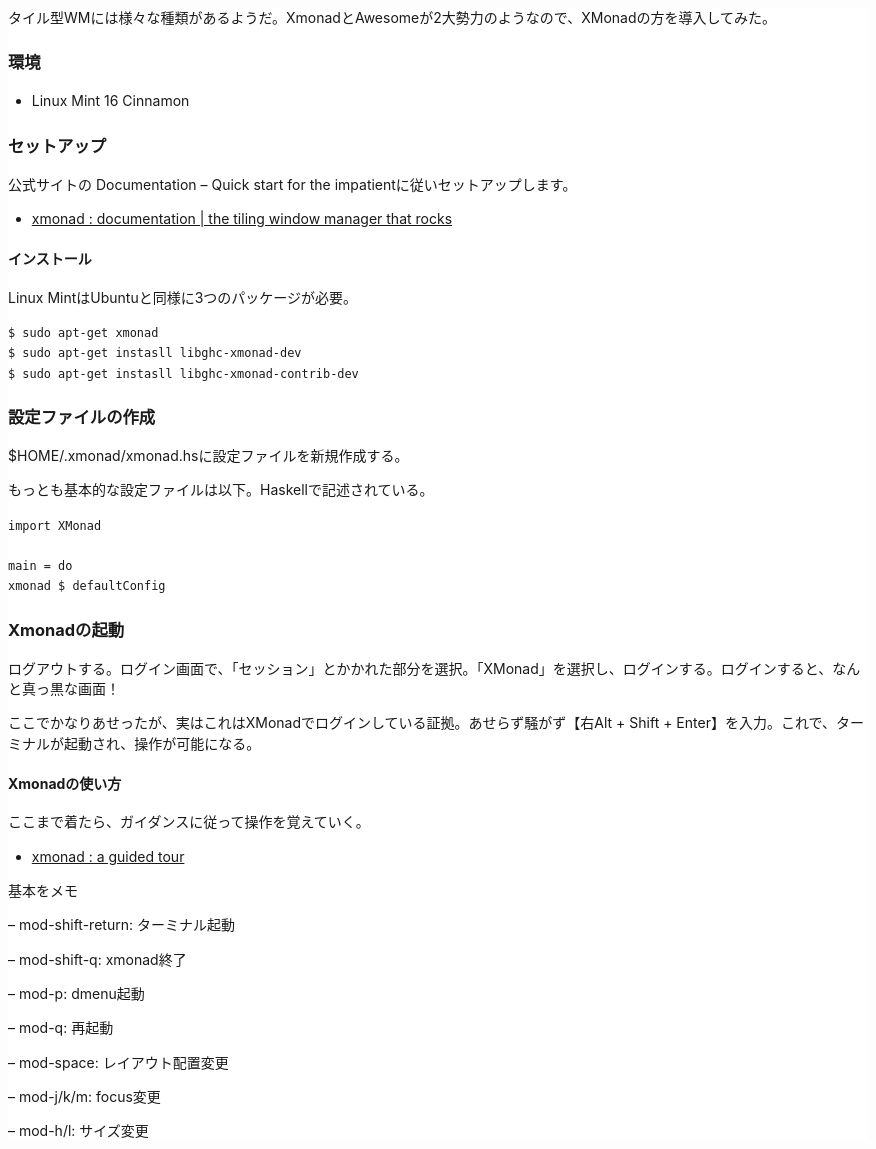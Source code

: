 タイル型WMには様々な種類があるようだ。XmonadとAwesomeが2大勢力のようなので、XMonadの方を導入してみた。

### 環境

  * Linux Mint 16 Cinnamon

### セットアップ

公式サイトの Documentation &#8211; Quick start for the impatientに従いセットアップします。

  * [xmonad : documentation | the tiling window manager that rocks][3]

#### インストール

Linux MintはUbuntuと同様に3つのパッケージが必要。

    $ sudo apt-get xmonad
    $ sudo apt-get instasll libghc-xmonad-dev
    $ sudo apt-get instasll libghc-xmonad-contrib-dev
    

### 設定ファイルの作成

$HOME/.xmonad/xmonad.hsに設定ファイルを新規作成する。

もっとも基本的な設定ファイルは以下。Haskellで記述されている。

    import XMonad
    
    main = do
    xmonad $ defaultConfig
    

### Xmonadの起動

ログアウトする。ログイン画面で、「セッション」とかかれた部分を選択。「XMonad」を選択し、ログインする。ログインすると、なんと真っ黒な画面！

ここでかなりあせったが、実はこれはXMonadでログインしている証拠。あせらず騒がず【右Alt + Shift + Enter】を入力。これで、ターミナルが起動され、操作が可能になる。

#### Xmonadの使い方

ここまで着たら、ガイダンスに従って操作を覚えていく。

  * [xmonad : a guided tour][4]

基本をメモ
  
&#8211; mod-shift-return: ターミナル起動
  
&#8211; mod-shift-q: xmonad終了
  
&#8211; mod-p: dmenu起動
  
&#8211; mod-q: 再起動
  
&#8211; mod-space: レイアウト配置変更
  
&#8211; mod-j/k/m: focus変更
  
&#8211; mod-h/l: サイズ変更
  

 [1]: https://lh3.ggpht.com/-2Ahk-P8iQ_Y/UtvGgmDlArI/AAAAAAAABAk/j0cspz2kOyQ/2014-01-19-213500_1594x883_scrot.png
 [2]: https://ja.wikipedia.org/wiki/%E3%82%BF%E3%82%A4%E3%83%AB%E5%9E%8B%E3%82%A6%E3%82%A3%E3%83%B3%E3%83%89%E3%82%A6%E3%83%9E%E3%83%8D%E3%83%BC%E3%82%B8%E3%83%A3
 [3]: https://xmonad.org/documentation.html
 [4]: https://xmonad.org/tour.html
 [5]: https://www.haskell.org/haskellwiki/Xmonad/Config_archive/John_Goerzen's_Configuration#Preliminaries
 [6]: https://ubuntuforums.org/showthread.php?t=1431813
 [7]: https://askubuntu.com/questions/254722/xsession-ignored-ubuntu-12-10
 [8]: https://blog.blueblack.net/item_425
 [9]: https://github.com/tsu-nera/dotfiles/blob/master/.xmonad/xmonad.hs
 [10]: https://blog.drmn.jp/2013/04/haskell-xmonad.html
 [11]: https://www.haskell.org/haskellwiki/Xmonad/Config_archive/John_Goerzen's_Configuration#Installing_xmobar
 [12]: https://blog.blueblack.net/item_419
 [13]: https://blog.livedoor.jp/inorder/archives/cat_50039983.html
 [14]: https://d.hatena.ne.jp/uhiaha888/20110113/1294885816